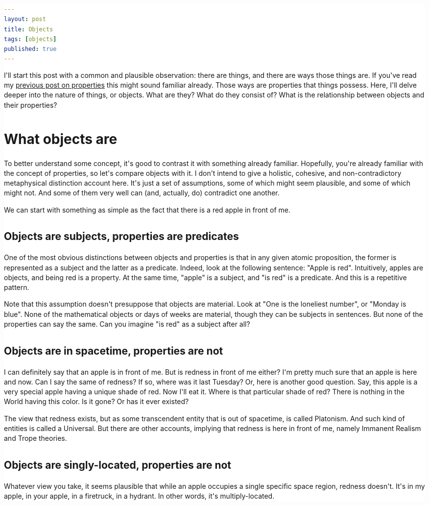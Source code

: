 ```yaml
---
layout: post
title: Objects
tags: [objects]
published: true
---
```


I'll start this post with a common and plausible observation: there are things, and there are ways those things are. If you've read my [previous post on properties](https://wrong-about-everything.github.io/Properties/) this might sound familiar already. Those ways are properties that things possess. Here, I'll delve deeper into the nature of things, or objects. What are they? What do they consist of? What is the relationship between objects and their properties?

# What objects are
To better understand some concept, it's good to contrast it with something already familiar. Hopefully, you're already familiar with the concept of properties, so let's compare objects with it. I don't intend to give a holistic, cohesive, and non-contradictory metaphysical distinction account here. It's just a set of assumptions, some of which might seem plausible, and some of which might not. And some of them very well can (and, actually, do) contradict one another.

We can start with something as simple as the fact that there is a red apple in front of me.

## Objects are subjects, properties are predicates
One of the most obvious distinctions between objects and properties is that in any given atomic proposition, the former is represented as a subject and the latter as a predicate. Indeed, look at the following sentence: "Apple is red". Intuitively, apples are objects, and being red is a property. At the same time, "apple" is a subject, and "is red" is a predicate. And this is a repetitive pattern.

Note that this assumption doesn't presuppose that objects are material. Look at "One is the loneliest number", or "Monday is blue". None of the mathematical objects or days of weeks are material, though they can be subjects in sentences. But none of the properties can say the same. Can you imagine "is red" as a subject after all?

## Objects are in spacetime, properties are not
I can definitely say that an apple is in front of me. But is redness in front of me either? I'm pretty much sure that an apple is here and now. Can I say the same of redness? If so, where was it last Tuesday? Or, here is another good question. Say, this apple is a very special apple having a unique shade of red. Now I'll eat it. Where is that particular shade of red? There is nothing in the World having this color. Is it gone? Or has it ever existed?

The view that redness exists, but as some transcendent entity that is out of spacetime, is called Platonism. And such kind of entities is called a Universal. But there are other accounts, implying that redness is here in front of me, namely Immanent Realism and Trope theories.

## Objects are singly-located, properties are not
Whatever view you take, it seems plausible that while an apple occupies a single specific space region, redness doesn't. It's in my apple, in your apple, in a firetruck, in a hydrant. In other words, it's multiply-located.
